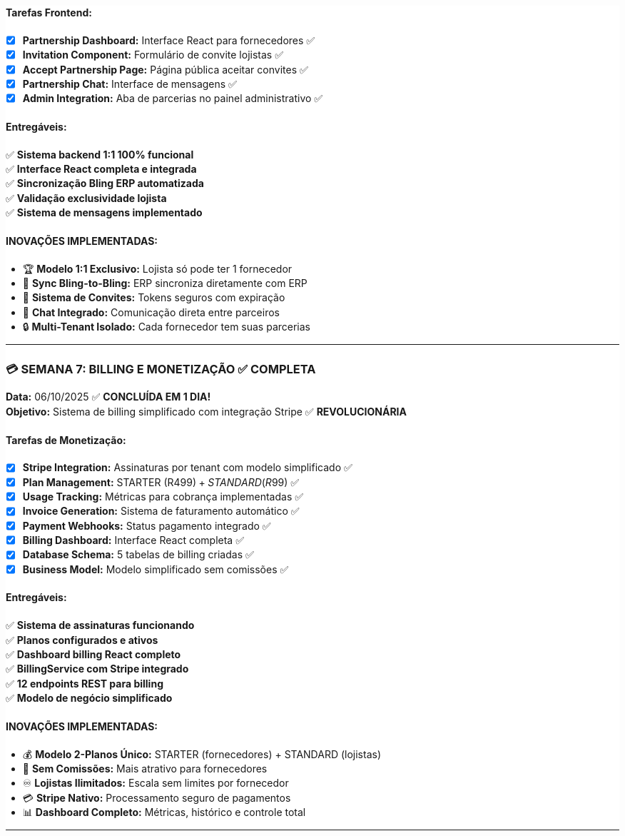#### **Tarefas Frontend:**
- [x] **Partnership Dashboard:** Interface React para fornecedores ✅
- [x] **Invitation Component:** Formulário de convite lojistas ✅
- [x] **Accept Partnership Page:** Página pública aceitar convites ✅
- [x] **Partnership Chat:** Interface de mensagens ✅
- [x] **Admin Integration:** Aba de parcerias no painel administrativo ✅

#### **Entregáveis:**
✅ **Sistema backend 1:1 100% funcional**  
✅ **Interface React completa e integrada**  
✅ **Sincronização Bling ERP automatizada**  
✅ **Validação exclusividade lojista**  
✅ **Sistema de mensagens implementado**

#### **INOVAÇÕES IMPLEMENTADAS:**
- 🏆 **Modelo 1:1 Exclusivo:** Lojista só pode ter 1 fornecedor  
- 🔄 **Sync Bling-to-Bling:** ERP sincroniza diretamente com ERP  
- 📧 **Sistema de Convites:** Tokens seguros com expiração  
- 💬 **Chat Integrado:** Comunicação direta entre parceiros  
- 🔒 **Multi-Tenant Isolado:** Cada fornecedor tem suas parcerias  

---

### 💳 **SEMANA 7: BILLING E MONETIZAÇÃO** ✅ **COMPLETA**
**Data:** 06/10/2025 ✅ **CONCLUÍDA EM 1 DIA!**  
**Objetivo:** Sistema de billing simplificado com integração Stripe ✅ **REVOLUCIONÁRIA**

#### **Tarefas de Monetização:**
- [x] **Stripe Integration:** Assinaturas por tenant com modelo simplificado ✅
- [x] **Plan Management:** STARTER (R$499) + STANDARD (R$99) ✅
- [x] **Usage Tracking:** Métricas para cobrança implementadas ✅
- [x] **Invoice Generation:** Sistema de faturamento automático ✅
- [x] **Payment Webhooks:** Status pagamento integrado ✅
- [x] **Billing Dashboard:** Interface React completa ✅
- [x] **Database Schema:** 5 tabelas de billing criadas ✅
- [x] **Business Model:** Modelo simplificado sem comissões ✅

#### **Entregáveis:**
✅ **Sistema de assinaturas funcionando**  
✅ **Planos configurados e ativos**  
✅ **Dashboard billing React completo**  
✅ **BillingService com Stripe integrado**  
✅ **12 endpoints REST para billing**  
✅ **Modelo de negócio simplificado**

#### **INOVAÇÕES IMPLEMENTADAS:**
- 💰 **Modelo 2-Planos Único:** STARTER (fornecedores) + STANDARD (lojistas)
- 🚫 **Sem Comissões:** Mais atrativo para fornecedores
- ♾️ **Lojistas Ilimitados:** Escala sem limites por fornecedor  
- 💳 **Stripe Nativo:** Processamento seguro de pagamentos
- 📊 **Dashboard Completo:** Métricas, histórico e controle total

---